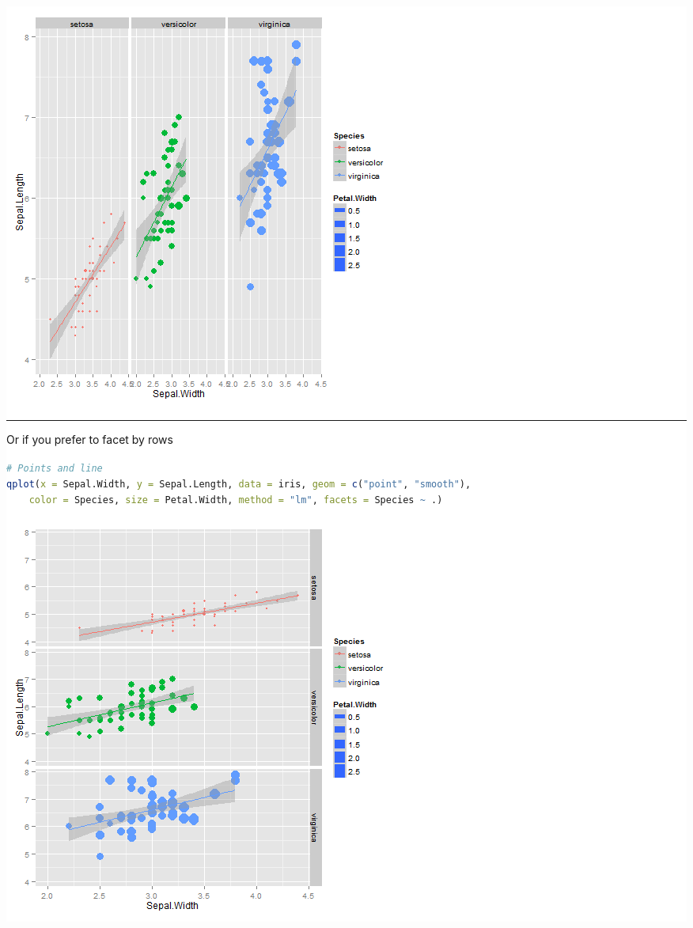 ![plot of chunk qplot-on-iris-scatter-facet](assets/fig/qplot-on-iris-scatter-facet.png) 


---------------

Or if you prefer to facet by rows


```r
# Points and line
qplot(x = Sepal.Width, y = Sepal.Length, data = iris, geom = c("point", "smooth"), 
    color = Species, size = Petal.Width, method = "lm", facets = Species ~ .)
```

![plot of chunk qplot-on-iris-scatter-facet2](assets/fig/qplot-on-iris-scatter-facet2.png) 
